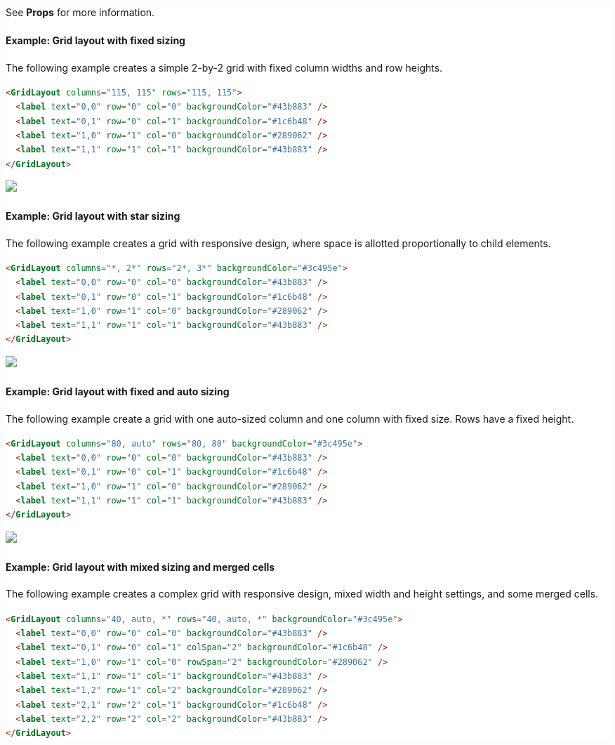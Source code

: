 See **Props** for more information.

#### Example: Grid layout with fixed sizing

The following example creates a simple 2-by-2 grid with fixed column widths and row heights.

```html
<GridLayout columns="115, 115" rows="115, 115">
  <label text="0,0" row="0" col="0" backgroundColor="#43b883" />
  <label text="0,1" row="0" col="1" backgroundColor="#1c6b48" />
  <label text="1,0" row="1" col="0" backgroundColor="#289062" />
  <label text="1,1" row="1" col="1" backgroundColor="#43b883" />
</GridLayout>
```

<img class="md:w-1/2 lg:w-1/3" src="https://art.nativescript.org/layouts/grid_layout.svg" />

#### Example: Grid layout with star sizing

The following example creates a grid with responsive design, where space is allotted proportionally to child elements.

```html
<GridLayout columns="*, 2*" rows="2*, 3*" backgroundColor="#3c495e">
  <label text="0,0" row="0" col="0" backgroundColor="#43b883" />
  <label text="0,1" row="0" col="1" backgroundColor="#1c6b48" />
  <label text="1,0" row="1" col="0" backgroundColor="#289062" />
  <label text="1,1" row="1" col="1" backgroundColor="#43b883" />
</GridLayout>
```

<img class="md:w-1/2 lg:w-1/3" src="https://art.nativescript.org/layouts/grid_layout_star_sizing.svg" />

#### Example: Grid layout with fixed and auto sizing

The following example create a grid with one auto-sized column and one column with fixed size. Rows have a fixed height.

```html
<GridLayout columns="80, auto" rows="80, 80" backgroundColor="#3c495e">
  <label text="0,0" row="0" col="0" backgroundColor="#43b883" />
  <label text="0,1" row="0" col="1" backgroundColor="#1c6b48" />
  <label text="1,0" row="1" col="0" backgroundColor="#289062" />
  <label text="1,1" row="1" col="1" backgroundColor="#43b883" />
</GridLayout>
```

<img class="md:w-1/2 lg:w-1/3" src="https://art.nativescript.org/layouts/grid_layout_fixed_auto.svg" />

#### Example: Grid layout with mixed sizing and merged cells

The following example creates a complex grid with responsive design, mixed width and height settings, and some merged cells.

```html
<GridLayout columns="40, auto, *" rows="40, auto, *" backgroundColor="#3c495e">
  <label text="0,0" row="0" col="0" backgroundColor="#43b883" />
  <label text="0,1" row="0" col="1" colSpan="2" backgroundColor="#1c6b48" />
  <label text="1,0" row="1" col="0" rowSpan="2" backgroundColor="#289062" />
  <label text="1,1" row="1" col="1" backgroundColor="#43b883" />
  <label text="1,2" row="1" col="2" backgroundColor="#289062" />
  <label text="2,1" row="2" col="1" backgroundColor="#1c6b48" />
  <label text="2,2" row="2" col="2" backgroundColor="#43b883" />
</GridLayout>
```
